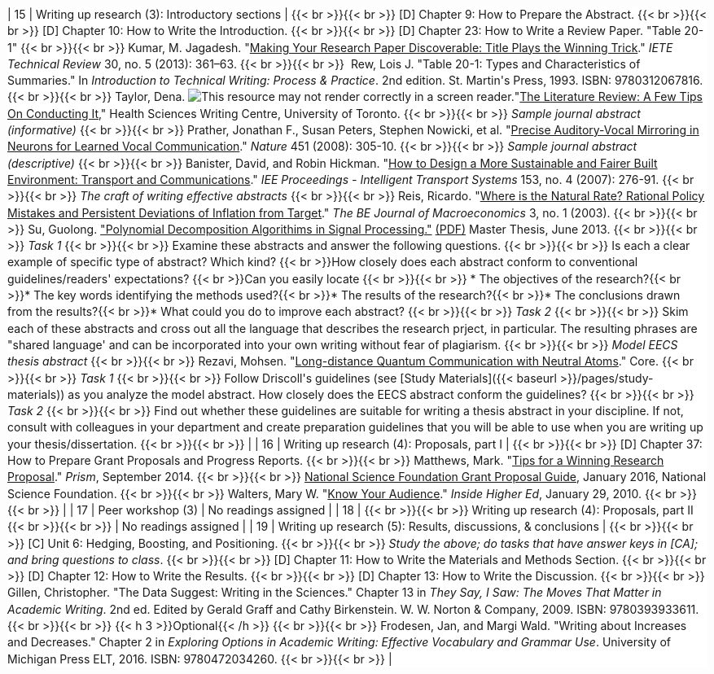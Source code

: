 | 15 | Writing up research (3): Introductory sections |  {{< br >}}{{< br >}} \[D\] Chapter 9: How to Prepare the Abstract. {{< br >}}{{< br >}} \[D\] Chapter 10: How to Write the Introduction. {{< br >}}{{< br >}} \[D\] Chapter 23: How to Write a Review Paper. "Table 20-1" {{< br >}}{{< br >}} Kumar, M. Jagadesh. "[Making Your Research Paper Discoverable: Title Plays the Winning Trick](http://www.tandfonline.com/doi/abs/10.4103/0256-4602.123113)." _IETE Technical Review_ 30, no. 5 (2013): 361–63. {{< br >}}{{< br >}}  Rew, Lois J. "Table 20-1: Types and Characteristics of Summaries." In _Introduction to Technical Writing: Process & Practice_. 2nd edition. St. Martin's Press, 1993. ISBN: 9780312067816. {{< br >}}{{< br >}} Taylor, Dena. ![This resource may not render correctly in a screen reader.](/images/inacessible.gif)"[The Literature Review: A Few Tips On Conducting It](http://www.writing.utoronto.ca/advice/specific-types-of-writing/literature-review)," Health Sciences Writing Centre, University of Toronto. {{< br >}}{{< br >}} _Sample journal abstract (informative)_ {{< br >}}{{< br >}} Prather, Jonathan F., Susan Peters, Stephen Nowicki, et al. "[Precise Auditory-Vocal Mirroring in Neurons for Learned Vocal Communication](http://www.nature.com/nature/journal/v451/n7176/abs/nature06492.html)." _Nature_ 451 (2008): 305-10. {{< br >}}{{< br >}} _Sample journal abstract (descriptive)_ {{< br >}}{{< br >}} Banister, David, and Robin Hickman. "[How to Design a More Sustainable and Fairer Built Environment: Transport and Communications](https://www.researchgate.net/publication/3465179_How_to_design_a_more_sustainable_and_fairer_built_environment_Transport_and_communications)." _IEE Proceedings - Intelligent Transport Systems_ 153, no. 4 (2007): 276-91. {{< br >}}{{< br >}} _The craft of writing effective abstracts_ {{< br >}}{{< br >}} Reis, Ricardo. "[Where is the Natural Rate? Rational Policy Mistakes and Persistent Deviations of Inflation from Target](https://www.degruyter.com/view/j/bejm.2003.3.1/bejm.2003.3.1.1118/bejm.2003.3.1.1118.xml)." _The BE Journal of Macroeconomics_ 3, no. 1 (2003). {{< br >}}{{< br >}} Su, Guolong. ["Polynomial Decomposition Algorithims in Signal Processing."](http://www.rle.mit.edu/dspg/documents/Su_Master_Submit.pdf) [(PDF)](http://www.rle.mit.edu/dspg/documents/Su_Master_Submit.pdf) Master Thesis, June 2013. {{< br >}}{{< br >}} _Task 1_ {{< br >}}{{< br >}} Examine these abstracts and answer the following questions. {{< br >}}{{< br >}} Is each a clear example of specific type of abstract? Which kind?  {{< br >}}How closely does each abstract conform to conventional guidelines/readers' expectations?  {{< br >}}Can you easily locate   {{< br >}}{{< br >}} *   The objectives of the research?{{< br >}}*   The key words identifying the methods used?{{< br >}}*   The results of the research?{{< br >}}*   The conclusions drawn from the results?{{< br >}}*   What could you do to improve each abstract? {{< br >}}{{< br >}} _Task 2_ {{< br >}}{{< br >}} Skim each of these abstracts and cross out all the language that describes the research prject, in particular. The resulting phrases are "shared language' and can be incorporated into your own writing without fear of plagiarism. {{< br >}}{{< br >}} _Model EECS thesis abstract_ {{< br >}}{{< br >}} Rezavi, Mohsen. "[Long-distance Quantum Communication with Neutral Atoms](https://core.ac.uk/display/4399278)." Core. {{< br >}}{{< br >}} _Task 1_ {{< br >}}{{< br >}} Follow Driscoll's guidelines (see [Study Materials]({{< baseurl >}}/pages/study-materials)) as you analyze the model abstract. How closely does the EECS abstract conform the guidelines? {{< br >}}{{< br >}} _Task 2_ {{< br >}}{{< br >}} Find out whether these guidelines are suitable for writing a thesis abstract in your discipline. If not, consult with colleagues in your department and create preparation guidelines that you will be able to use when you are writing up your thesis/dissertation. {{< br >}}{{< br >}}  |
| 16 | Writing up research (4): Proposals, part I |  {{< br >}}{{< br >}} \[D\] Chapter 37: How to Prepare Grant Proposals and Progress Reports. {{< br >}}{{< br >}} Matthews, Mark. "[Tips for a Winning Research Proposal](http://www.asee-prism.org/tips-for-a-winning-research-proposal/)." _Prism_, September 2014. {{< br >}}{{< br >}} [National Science Foundation Grant Proposal Guide](https://www.nsf.gov/publications/pub_summ.jsp?ods_key=gpg), January 2016, National Science Foundation. {{< br >}}{{< br >}} Walters, Mary W. "[Know Your Audience](https://www.insidehighered.com/advice/2010/01/29/know-your-audience)." _Inside Higher Ed_, January 29, 2010. {{< br >}}{{< br >}}  |
| 17 | Peer workshop (3) | No readings assigned |
| 18 |  {{< br >}}{{< br >}} Writing up research (4): Proposals, part II {{< br >}}{{< br >}}  | No readings assigned |
| 19 | Writing up research (5): Results, discussions, & conclusions |  {{< br >}}{{< br >}} \[C\] Unit 6: Hedging, Boosting, and Positioning. {{< br >}}{{< br >}} _Study the above; do tasks that have answer keys in \[CA\]; and bring questions to class_. {{< br >}}{{< br >}} \[D\] Chapter 11: How to Write the Materials and Methods Section. {{< br >}}{{< br >}} \[D\] Chapter 12: How to Write the Results. {{< br >}}{{< br >}} \[D\] Chapter 13: How to Write the Discussion. {{< br >}}{{< br >}} Gillen, Christopher. "The Data Suggest: Writing in the Sciences." Chapter 13 in _They Say, I Saw: The Moves That Matter in Academic Writing_. 2nd ed. Edited by Gerald Graff and Cathy Birkenstein. W. W. Norton & Company, 2009. ISBN: 9780393933611. {{< br >}}{{< br >}} {{< h 3 >}}Optional{{< /h >}} {{< br >}}{{< br >}} Frodesen, Jan, and Margi Wald. "Writing about Increases and Decreases." Chapter 2 in _Exploring Options in Academic Writing: Effective Vocabulary and Grammar Use_. University of Michigan Press ELT, 2016. ISBN: 9780472034260. {{< br >}}{{< br >}}  |